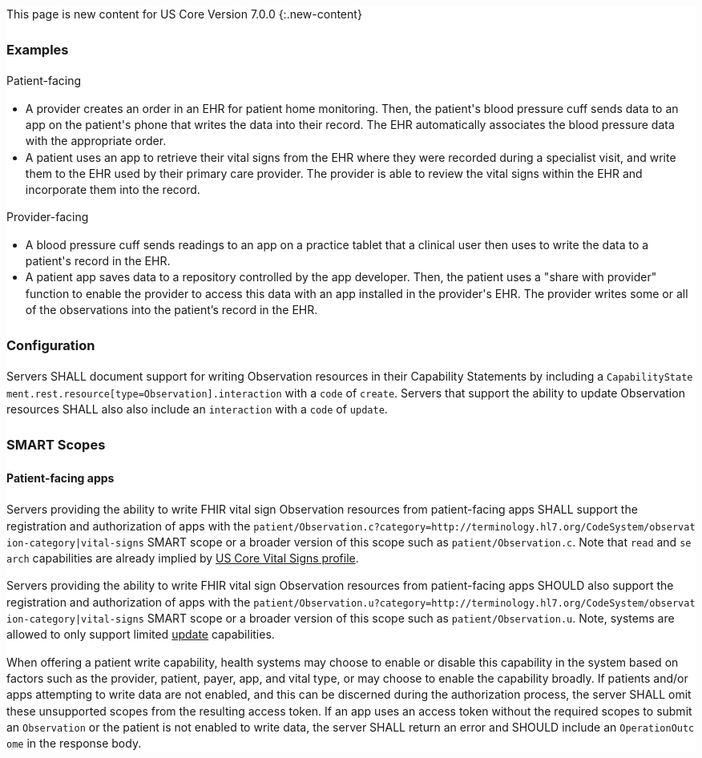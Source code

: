 

This page is new content for US Core Version 7.0.0
{:.new-content}

### Examples

Patient-facing
- A provider creates an order in an EHR for patient home monitoring. Then, the patient's blood pressure cuff sends data to an app on the patient's phone that writes the data into their record. The EHR automatically associates the blood pressure data with the appropriate order.
- A patient uses an app to retrieve their vital signs from the EHR where they were recorded during a specialist visit, and write them to the EHR used by their primary care provider. The provider is able to review the vital signs within the EHR and incorporate them into the record.

Provider-facing
- A blood pressure cuff sends readings to an app on a practice tablet that a clinical user then uses to write the data to a patient's record in the EHR.
- A patient app saves data to a repository controlled by the app developer. Then, the patient uses a "share with provider" function to enable the provider to access this data with an app installed in the provider's EHR. The provider writes some or all of the observations into the patient’s record in the EHR.


### Configuration
Servers SHALL document support for writing Observation resources in their Capability Statements by including a `CapabilityStatement.rest.resource[type=Observation].interaction` with a `code` of `create`. Servers that support the ability to update Observation resources SHALL also also include an `interaction` with a `code` of `update`.


### SMART Scopes

#### Patient-facing apps

Servers providing the ability to write FHIR vital sign Observation resources from patient-facing apps SHALL support the registration and authorization of apps with the `patient/Observation.c?category=http://terminology.hl7.org/CodeSystem/observation-category|vital-signs` SMART scope or a broader version of this scope such as `patient/Observation.c`. Note that `read` and `search` capabilities are already implied by [US Core Vital Signs profile](http://build.fhir.org/ig/HL7/US-Core/StructureDefinition-us-core-vital-signs.html).

Servers providing the ability to write FHIR vital sign Observation resources from patient-facing apps SHOULD also support the registration and authorization of apps with the `patient/Observation.u?category=http://terminology.hl7.org/CodeSystem/observation-category|vital-signs` SMART scope or a broader version of this scope such as `patient/Observation.u`. Note, systems are allowed to only support limited [update](#updating-previously-submitted-observations) capabilities. 

When offering a patient write capability, health systems may choose to enable or disable this capability in the system based on factors such as the provider, patient, payer, app, and vital type, or may choose to enable the capability broadly. If patients and/or apps attempting to write data are not enabled, and this can be discerned during the authorization process, the server SHALL omit these unsupported scopes from the resulting access token. If an app uses an access token without the required scopes to submit an `Observation` or the patient is not enabled to write data, the server SHALL return an error and SHOULD include an `OperationOutcome` in the response body.
